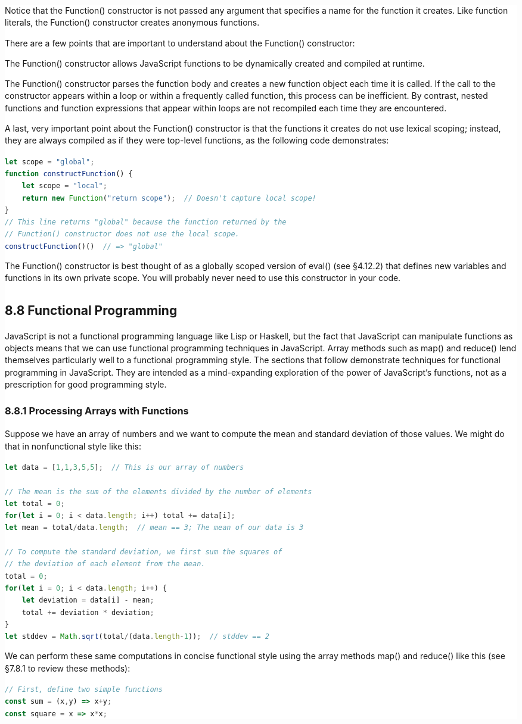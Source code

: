 
Notice that the Function() constructor is not passed any argument that specifies a name for the function it creates. Like function literals, the Function() constructor creates anonymous functions.

There are a few points that are important to understand about the Function() constructor:

The Function() constructor allows JavaScript functions to be dynamically created and compiled at runtime.

The Function() constructor parses the function body and creates a new function object each time it is called. If the call to the constructor appears within a loop or within a frequently called function, this process can be inefficient. By contrast, nested functions and function expressions that appear within loops are not recompiled each time they are encountered.

A last, very important point about the Function() constructor is that the functions it creates do not use lexical scoping; instead, they are always compiled as if they were top-level functions, as the following code demonstrates:
```js
let scope = "global";
function constructFunction() {
    let scope = "local";
    return new Function("return scope");  // Doesn't capture local scope!
}
// This line returns "global" because the function returned by the
// Function() constructor does not use the local scope.
constructFunction()()  // => "global"
```
The Function() constructor is best thought of as a globally scoped version of eval() (see §4.12.2) that defines new variables and functions in its own private scope. You will probably never need to use this constructor in your code.

## 8.8 Functional Programming
JavaScript is not a functional programming language like Lisp or Haskell, but the fact that JavaScript can manipulate functions as objects means that we can use functional programming techniques in JavaScript. Array methods such as map() and reduce() lend themselves particularly well to a functional programming style. The sections that follow demonstrate techniques for functional programming in JavaScript. They are intended as a mind-expanding exploration of the power of JavaScript’s functions, not as a prescription for good programming style.

### 8.8.1 Processing Arrays with Functions
Suppose we have an array of numbers and we want to compute the mean and standard deviation of those values. We might do that in nonfunctional style like this:
```js
let data = [1,1,3,5,5];  // This is our array of numbers

// The mean is the sum of the elements divided by the number of elements
let total = 0;
for(let i = 0; i < data.length; i++) total += data[i];
let mean = total/data.length;  // mean == 3; The mean of our data is 3

// To compute the standard deviation, we first sum the squares of
// the deviation of each element from the mean.
total = 0;
for(let i = 0; i < data.length; i++) {
    let deviation = data[i] - mean;
    total += deviation * deviation;
}
let stddev = Math.sqrt(total/(data.length-1));  // stddev == 2
```
We can perform these same computations in concise functional style using the array methods map() and reduce() like this (see §7.8.1 to review these methods):
```js
// First, define two simple functions
const sum = (x,y) => x+y;
const square = x => x*x;

```